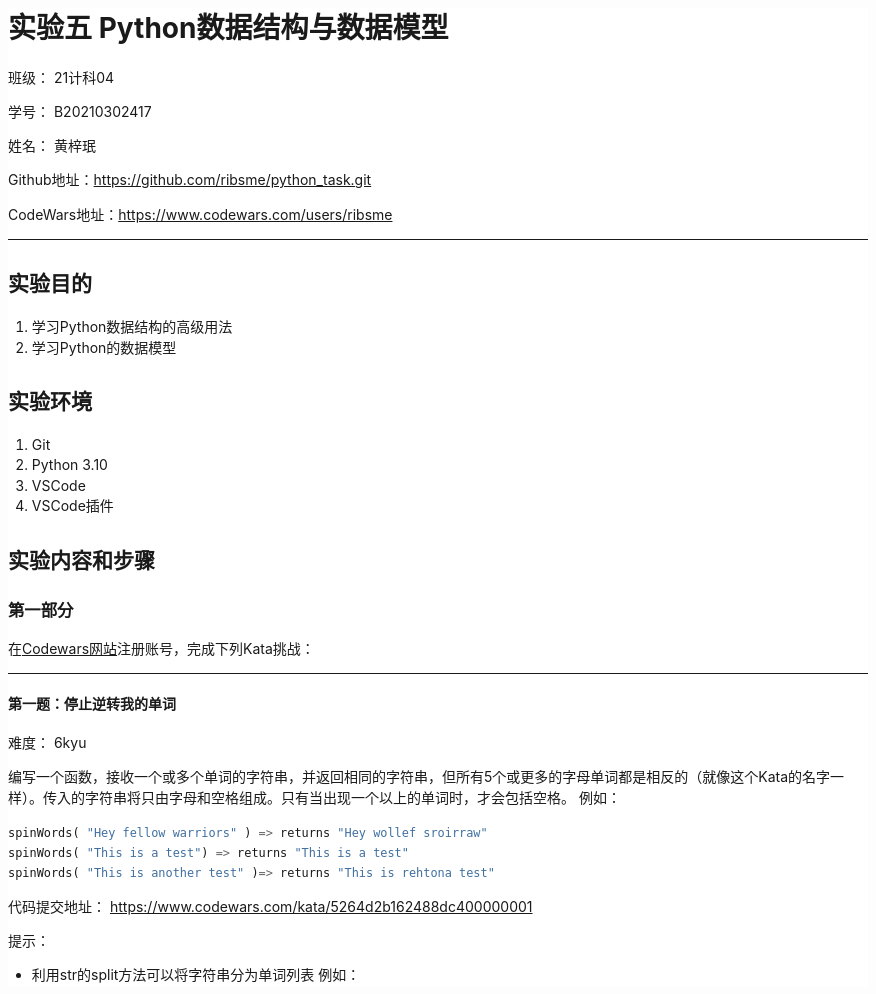 # 实验五 Python数据结构与数据模型

班级： 21计科04

学号： B20210302417

姓名： 黄梓珉

Github地址：<https://github.com/ribsme/python_task.git>

CodeWars地址：<https://www.codewars.com/users/ribsme>

---

## 实验目的

1. 学习Python数据结构的高级用法
2. 学习Python的数据模型

## 实验环境

1. Git
2. Python 3.10
3. VSCode
4. VSCode插件

## 实验内容和步骤

### 第一部分

在[Codewars网站](https://www.codewars.com)注册账号，完成下列Kata挑战：

---

#### 第一题：停止逆转我的单词

难度： 6kyu

编写一个函数，接收一个或多个单词的字符串，并返回相同的字符串，但所有5个或更多的字母单词都是相反的（就像这个Kata的名字一样）。传入的字符串将只由字母和空格组成。只有当出现一个以上的单词时，才会包括空格。
例如：

```python
spinWords( "Hey fellow warriors" ) => returns "Hey wollef sroirraw" 
spinWords( "This is a test") => returns "This is a test" 
spinWords( "This is another test" )=> returns "This is rehtona test"
```

代码提交地址：
<https://www.codewars.com/kata/5264d2b162488dc400000001>

提示：

- 利用str的split方法可以将字符串分为单词列表
例如：
